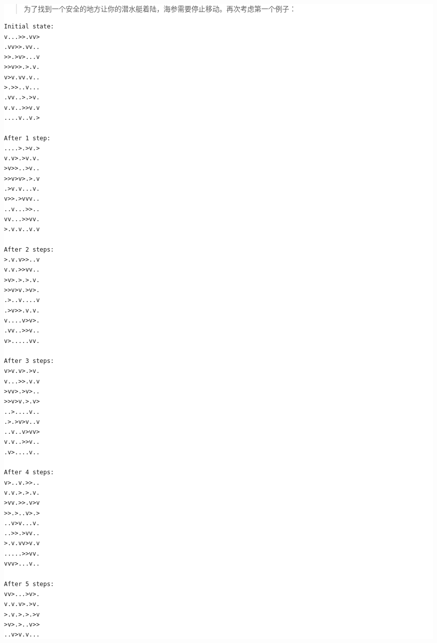 > 为了找到一个安全的地方让你的潜水艇着陆，海参需要停止移动。再次考虑第一个例子：

```'
Initial state:
v...>>.vv>
.vv>>.vv..
>>.>v>...v
>>v>>.>.v.
v>v.vv.v..
>.>>..v...
.vv..>.>v.
v.v..>>v.v
....v..v.>

After 1 step:
....>.>v.>
v.v>.>v.v.
>v>>..>v..
>>v>v>.>.v
.>v.v...v.
v>>.>vvv..
..v...>>..
vv...>>vv.
>.v.v..v.v

After 2 steps:
>.v.v>>..v
v.v.>>vv..
>v>.>.>.v.
>>v>v.>v>.
.>..v....v
.>v>>.v.v.
v....v>v>.
.vv..>>v..
v>.....vv.

After 3 steps:
v>v.v>.>v.
v...>>.v.v
>vv>.>v>..
>>v>v.>.v>
..>....v..
.>.>v>v..v
..v..v>vv>
v.v..>>v..
.v>....v..

After 4 steps:
v>..v.>>..
v.v.>.>.v.
>vv.>>.v>v
>>.>..v>.>
..v>v...v.
..>>.>vv..
>.v.vv>v.v
.....>>vv.
vvv>...v..

After 5 steps:
vv>...>v>.
v.v.v>.>v.
>.v.>.>.>v
>v>.>..v>>
..v>v.v...
```